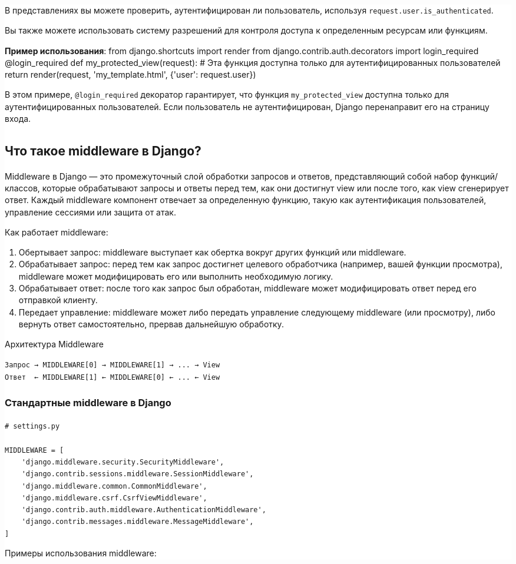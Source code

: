 В представлениях вы можете проверить, аутентифицирован ли пользователь, 
используя `request.user.is_authenticated`. 

Вы также можете использовать систему разрешений для контроля доступа к определенным ресурсам или функциям. 

**Пример использования**:
    from django.shortcuts import render
    from django.contrib.auth.decorators import login_required
    @login_required
    def my_protected_view(request):
        # Эта функция доступна только для аутентифицированных пользователей
        return render(request, 'my_template.html', {'user': request.user})

В этом примере, `@login_required` декоратор гарантирует, что функция `my_protected_view` доступна 
только для аутентифицированных пользователей. Если пользователь не аутентифицирован, 
Django перенаправит его на страницу входа. 

## Что такое middleware в Django?
Middleware в Django — это промежуточный слой обработки запросов и ответов, представляющий собой набор функций/классов, которые обрабатывают запросы и ответы перед тем, как они достигнут view или после того, как view сгенерирует ответ.
Каждый middleware компонент отвечает за определенную функцию, такую как аутентификация пользователей, управление сессиями или защита от атак. 

Как работает middleware:

1. Обертывает запрос: middleware выступает как обертка вокруг других функций или middleware.
2. Обрабатывает запрос: перед тем как запрос достигнет целевого обработчика (например, вашей функции просмотра), middleware может модифицировать его или выполнить необходимую логику.
3. Обрабатывает ответ: после того как запрос был обработан, middleware может модифицировать ответ перед его отправкой клиенту.
4. Передает управление: middleware может либо передать управление следующему middleware (или просмотру), либо вернуть ответ самостоятельно, прервав дальнейшую обработку. 

Архитектура Middleware

    Запрос → MIDDLEWARE[0] → MIDDLEWARE[1] → ... → View
    Ответ  ← MIDDLEWARE[1] ← MIDDLEWARE[0] ← ... ← View

### Стандартные middleware в Django
    # settings.py

    MIDDLEWARE = [
        'django.middleware.security.SecurityMiddleware',
        'django.contrib.sessions.middleware.SessionMiddleware',
        'django.middleware.common.CommonMiddleware',
        'django.middleware.csrf.CsrfViewMiddleware',
        'django.contrib.auth.middleware.AuthenticationMiddleware',
        'django.contrib.messages.middleware.MessageMiddleware',
    ]
Примеры использования middleware:
